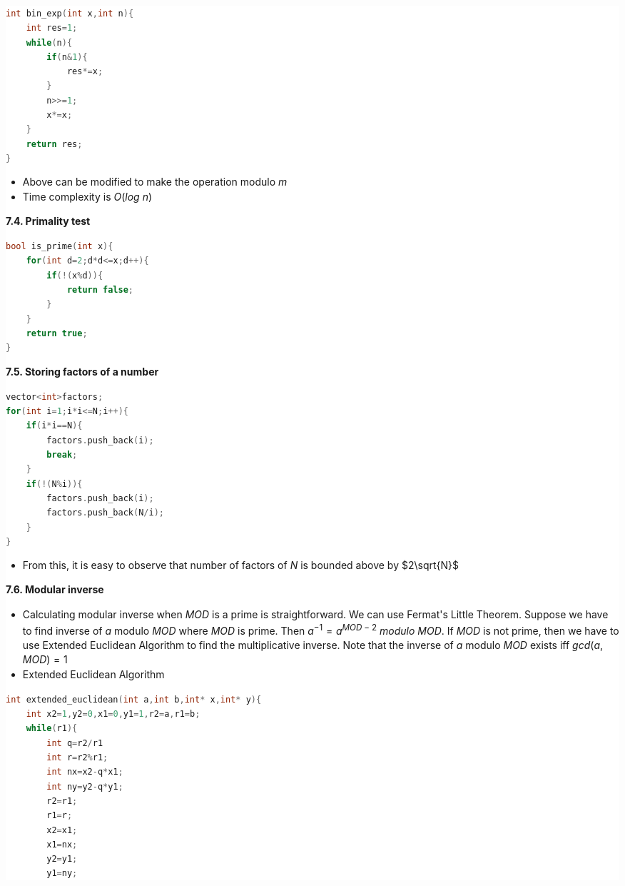 ```cpp
int bin_exp(int x,int n){
    int res=1;
    while(n){
        if(n&1){
            res*=x;
        }
        n>>=1;
        x*=x;
    }
    return res;
}
```
- Above can be modified to make the operation modulo $m$
- Time complexity is $O(log$ $n)$

**7.4. Primality test**

```cpp
bool is_prime(int x){
    for(int d=2;d*d<=x;d++){
        if(!(x%d)){
            return false;
        }
    }
    return true;
}
```

**7.5. Storing factors of a number**

```cpp
vector<int>factors;
for(int i=1;i*i<=N;i++){
    if(i*i==N){
        factors.push_back(i);
        break;
    }
    if(!(N%i)){
        factors.push_back(i);
        factors.push_back(N/i);
    }
}
```
- From this, it is easy to observe that number of factors of $N$ is bounded above by $2\sqrt{N}$

**7.6. Modular inverse**

- Calculating modular inverse when $MOD$ is a prime is straightforward. We can use Fermat's Little Theorem. Suppose we have to find inverse of $a$ modulo $MOD$ where $MOD$ is prime. Then $a^{-1} = a^{MOD-2}$ $modulo$ $MOD$. If $MOD$ is not prime, then we have to use Extended Euclidean Algorithm to find the multiplicative inverse. Note that the inverse of $a$ modulo $MOD$ exists iff $gcd(a, MOD) = 1$
- Extended Euclidean Algorithm
```cpp
int extended_euclidean(int a,int b,int* x,int* y){
    int x2=1,y2=0,x1=0,y1=1,r2=a,r1=b;
    while(r1){
        int q=r2/r1
        int r=r2%r1;
        int nx=x2-q*x1;
        int ny=y2-q*y1;
        r2=r1;
        r1=r;
        x2=x1;
        x1=nx;
        y2=y1;
        y1=ny;
```